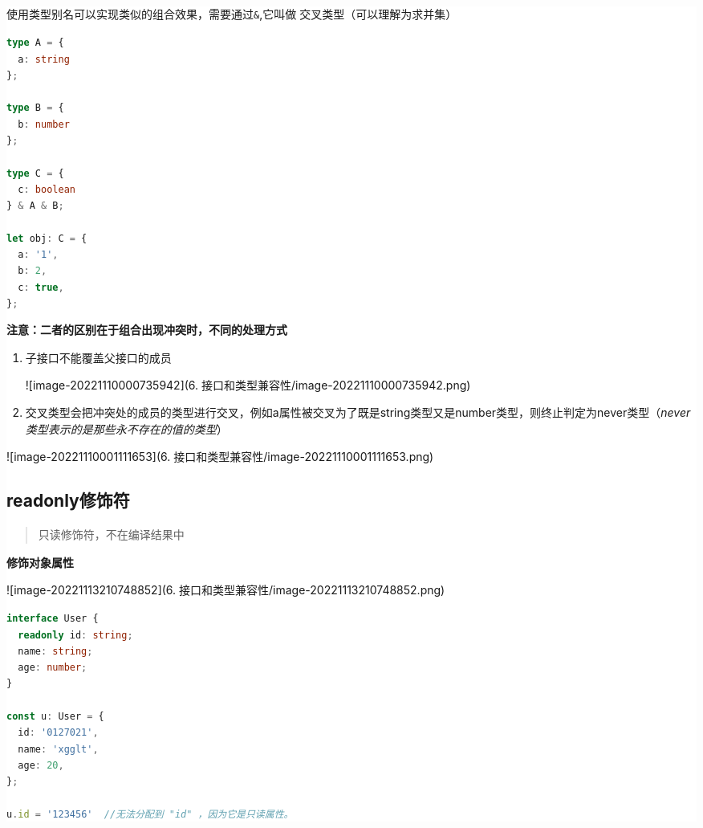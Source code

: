 ```typescript
```

使用类型别名可以实现类似的组合效果，需要通过`&`,它叫做 交叉类型（可以理解为求并集）

```typescript
type A = { 
  a: string
};

type B = {
  b: number
};

type C = {
  c: boolean 
} & A & B;

let obj: C = {
  a: '1',
  b: 2,
  c: true,
};
```

**注意：二者的区别在于组合出现冲突时，不同的处理方式**

1. 子接口不能覆盖父接口的成员

   ![image-20221110000735942](6. 接口和类型兼容性/image-20221110000735942.png)

   

2. 交叉类型会把冲突处的成员的类型进行交叉，例如a属性被交叉为了既是string类型又是number类型，则终止判定为never类型（*never类型表示的是那些永不存在的值的类型*）

![image-20221110001111653](6. 接口和类型兼容性/image-20221110001111653.png)



## readonly修饰符

> 只读修饰符，不在编译结果中

**修饰对象属性**

![image-20221113210748852](6. 接口和类型兼容性/image-20221113210748852.png)

```typescript
interface User {
  readonly id: string;
  name: string;
  age: number;
}

const u: User = {
  id: '0127021',
  name: 'xgglt',
  age: 20,
};

u.id = '123456'  //无法分配到 "id" ，因为它是只读属性。
```
